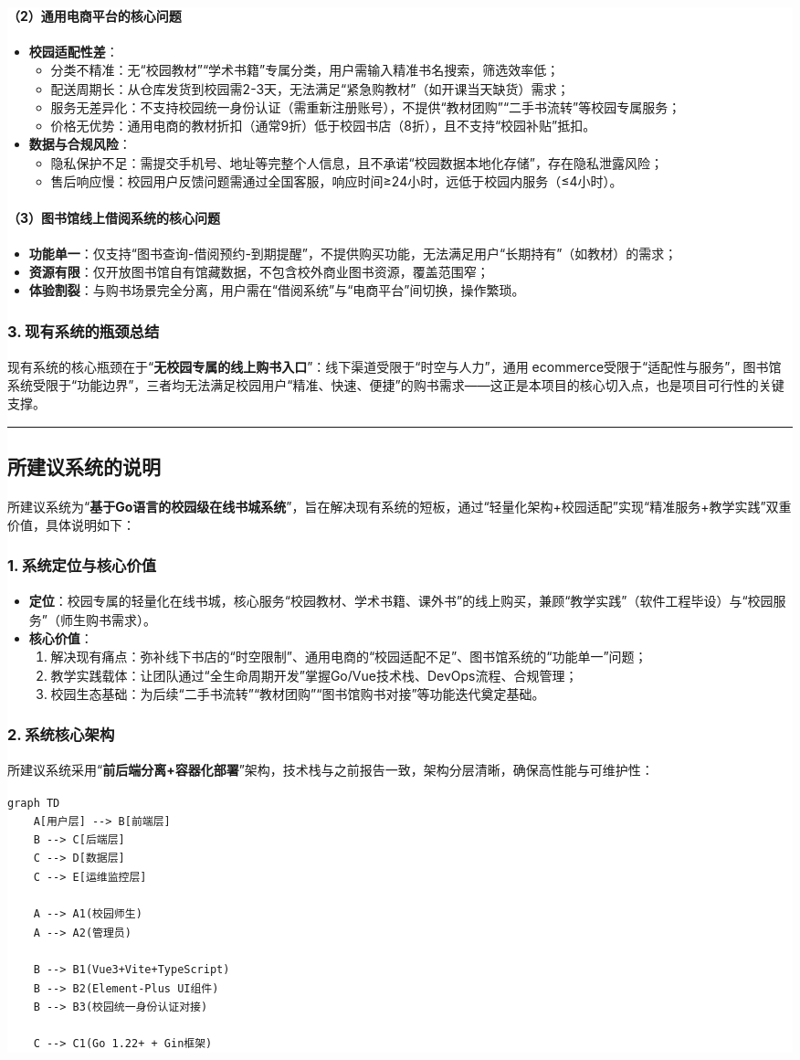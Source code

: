 #### （2）通用电商平台的核心问题

- **校园适配性差**：
  - 分类不精准：无“校园教材”“学术书籍”专属分类，用户需输入精准书名搜索，筛选效率低；
  - 配送周期长：从仓库发货到校园需2-3天，无法满足“紧急购教材”（如开课当天缺货）需求；
  - 服务无差异化：不支持校园统一身份认证（需重新注册账号），不提供“教材团购”“二手书流转”等校园专属服务；
  - 价格无优势：通用电商的教材折扣（通常9折）低于校园书店（8折），且不支持“校园补贴”抵扣。
- **数据与合规风险**：
  - 隐私保护不足：需提交手机号、地址等完整个人信息，且不承诺“校园数据本地化存储”，存在隐私泄露风险；
  - 售后响应慢：校园用户反馈问题需通过全国客服，响应时间≥24小时，远低于校园内服务（≤4小时）。

#### （3）图书馆线上借阅系统的核心问题

- **功能单一**：仅支持“图书查询-借阅预约-到期提醒”，不提供购买功能，无法满足用户“长期持有”（如教材）的需求；
- **资源有限**：仅开放图书馆自有馆藏数据，不包含校外商业图书资源，覆盖范围窄；
- **体验割裂**：与购书场景完全分离，用户需在“借阅系统”与“电商平台”间切换，操作繁琐。

### 3. 现有系统的瓶颈总结

现有系统的核心瓶颈在于“**无校园专属的线上购书入口**”：线下渠道受限于“时空与人力”，通用 ecommerce受限于“适配性与服务”，图书馆系统受限于“功能边界”，三者均无法满足校园用户“精准、快速、便捷”的购书需求——这正是本项目的核心切入点，也是项目可行性的关键支撑。

---

## 所建议系统的说明

所建议系统为“**基于Go语言的校园级在线书城系统**”，旨在解决现有系统的短板，通过“轻量化架构+校园适配”实现“精准服务+教学实践”双重价值，具体说明如下：

### 1. 系统定位与核心价值

- **定位**：校园专属的轻量化在线书城，核心服务“校园教材、学术书籍、课外书”的线上购买，兼顾“教学实践”（软件工程毕设）与“校园服务”（师生购书需求）。
- **核心价值**：
  1. 解决现有痛点：弥补线下书店的“时空限制”、通用电商的“校园适配不足”、图书馆系统的“功能单一”问题；
  2. 教学实践载体：让团队通过“全生命周期开发”掌握Go/Vue技术栈、DevOps流程、合规管理；
  3. 校园生态基础：为后续“二手书流转”“教材团购”“图书馆购书对接”等功能迭代奠定基础。

### 2. 系统核心架构

所建议系统采用“**前后端分离+容器化部署**”架构，技术栈与之前报告一致，架构分层清晰，确保高性能与可维护性：

```mermaid
graph TD
    A[用户层] --> B[前端层]
    B --> C[后端层]
    C --> D[数据层]
    C --> E[运维监控层]

    A --> A1(校园师生)
    A --> A2(管理员)

    B --> B1(Vue3+Vite+TypeScript)
    B --> B2(Element-Plus UI组件)
    B --> B3(校园统一身份认证对接)

    C --> C1(Go 1.22+ + Gin框架)
```
